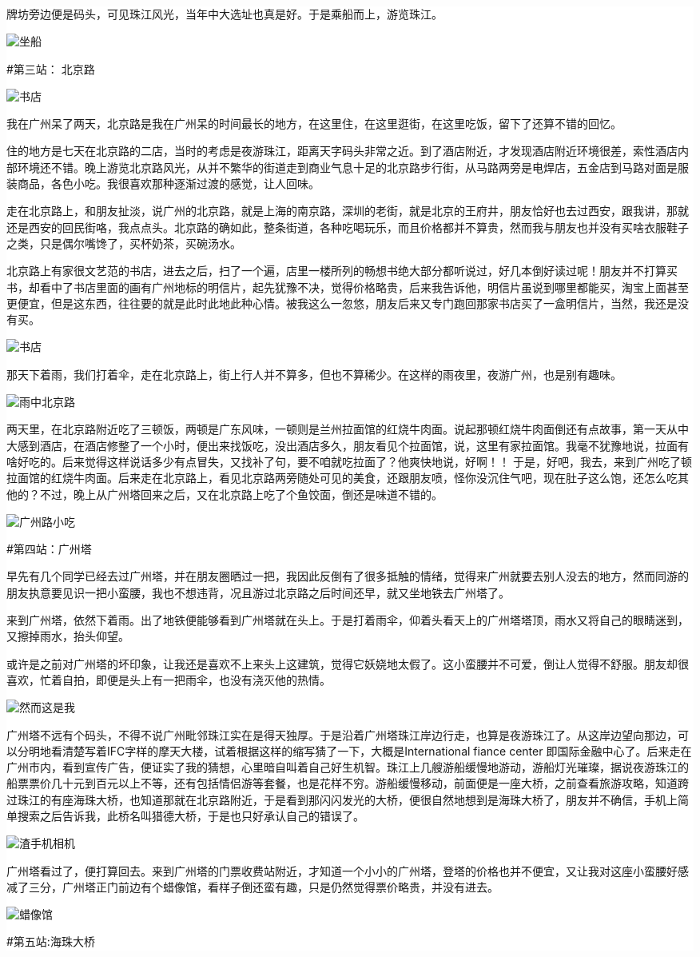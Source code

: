 牌坊旁边便是码头，可见珠江风光，当年中大选址也真是好。于是乘船而上，游览珠江。

![坐船](http://upload-images.jianshu.io/upload_images/48180-10e514266106ade3.jpg?imageMogr2/auto-orient/strip%7CimageView2/2/w/1240)

#第三站： 北京路

![书店](http://upload-images.jianshu.io/upload_images/48180-e54543cc81cd0d56.jpg?imageMogr2/auto-orient/strip%7CimageView2/2/w/1240)

我在广州呆了两天，北京路是我在广州呆的时间最长的地方，在这里住，在这里逛街，在这里吃饭，留下了还算不错的回忆。

住的地方是七天在北京路的二店，当时的考虑是夜游珠江，距离天字码头非常之近。到了酒店附近，才发现酒店附近环境很差，索性酒店内部环境还不错。晚上游览北京路风光，从并不繁华的街道走到商业气息十足的北京路步行街，从马路两旁是电焊店，五金店到马路对面是服装商品，各色小吃。我很喜欢那种逐渐过渡的感觉，让人回味。

走在北京路上，和朋友扯淡，说广州的北京路，就是上海的南京路，深圳的老街，就是北京的王府井，朋友恰好也去过西安，跟我讲，那就还是西安的回民街咯，我点点头。北京路的确如此，整条街道，各种吃喝玩乐，而且价格都并不算贵，然而我与朋友也并没有买啥衣服鞋子之类，只是偶尔嘴馋了，买杯奶茶，买碗汤水。



北京路上有家很文艺范的书店，进去之后，扫了一个遍，店里一楼所列的畅想书绝大部分都听说过，好几本倒好读过呢！朋友并不打算买书，却看中了书店里面的画有广州地标的明信片，起先犹豫不决，觉得价格略贵，后来我告诉他，明信片虽说到哪里都能买，淘宝上面甚至更便宜，但是这东西，往往要的就是此时此地此种心情。被我这么一忽悠，朋友后来又专门跑回那家书店买了一盒明信片，当然，我还是没有买。

![书店](http://upload-images.jianshu.io/upload_images/48180-8c17f7c8b4cb8c32.jpg?imageMogr2/auto-orient/strip%7CimageView2/2/w/1240)

那天下着雨，我们打着伞，走在北京路上，街上行人并不算多，但也不算稀少。在这样的雨夜里，夜游广州，也是别有趣味。

![雨中北京路](http://upload-images.jianshu.io/upload_images/48180-b17f375b7c746b8f.jpg?imageMogr2/auto-orient/strip%7CimageView2/2/w/1240)

两天里，在北京路附近吃了三顿饭，两顿是广东风味，一顿则是兰州拉面馆的红烧牛肉面。说起那顿红烧牛肉面倒还有点故事，第一天从中大感到酒店，在酒店修整了一个小时，便出来找饭吃，没出酒店多久，朋友看见个拉面馆，说，这里有家拉面馆。我毫不犹豫地说，拉面有啥好吃的。后来觉得这样说话多少有点冒失，又找补了句，要不咱就吃拉面了？他爽快地说，好啊！！ 于是，好吧，我去，来到广州吃了顿拉面馆的红烧牛肉面。后来走在北京路上，看见北京路两旁随处可见的美食，还跟朋友喷，怪你没沉住气吧，现在肚子这么饱，还怎么吃其他的？不过，晚上从广州塔回来之后，又在北京路上吃了个鱼饺面，倒还是味道不错的。

![广州路小吃](http://upload-images.jianshu.io/upload_images/48180-b8db14f446ba733f.jpg?imageMogr2/auto-orient/strip%7CimageView2/2/w/1240)

#第四站：广州塔

早先有几个同学已经去过广州塔，并在朋友圈晒过一把，我因此反倒有了很多抵触的情绪，觉得来广州就要去别人没去的地方，然而同游的朋友执意要见识一把小蛮腰，我也不想违背，况且游过北京路之后时间还早，就又坐地铁去广州塔了。

来到广州塔，依然下着雨。出了地铁便能够看到广州塔就在头上。于是打着雨伞，仰着头看天上的广州塔塔顶，雨水又将自己的眼睛迷到，又擦掉雨水，抬头仰望。

或许是之前对广州塔的坏印象，让我还是喜欢不上来头上这建筑，觉得它妖娆地太假了。这小蛮腰并不可爱，倒让人觉得不舒服。朋友却很喜欢，忙着自拍，即便是头上有一把雨伞，也没有浇灭他的热情。

![然而这是我](http://upload-images.jianshu.io/upload_images/48180-d98a48f4ebc12107.jpg?imageMogr2/auto-orient/strip%7CimageView2/2/w/1240)

广州塔不远有个码头，不得不说广州毗邻珠江实在是得天独厚。于是沿着广州塔珠江岸边行走，也算是夜游珠江了。从这岸边望向那边，可以分明地看清楚写着IFC字样的摩天大楼，试着根据这样的缩写猜了一下，大概是International fiance center 即国际金融中心了。后来走在广州市内，看到宣传广告，便证实了我的猜想，心里暗自叫着自己好生机智。珠江上几艘游船缓慢地游动，游船灯光璀璨，据说夜游珠江的船票票价几十元到百元以上不等，还有包括情侣游等套餐，也是花样不穷。游船缓慢移动，前面便是一座大桥，之前查看旅游攻略，知道跨过珠江的有座海珠大桥，也知道那就在北京路附近，于是看到那闪闪发光的大桥，便很自然地想到是海珠大桥了，朋友并不确信，手机上简单搜索之后告诉我，此桥名叫猎德大桥，于是也只好承认自己的错误了。

![渣手机相机](http://upload-images.jianshu.io/upload_images/48180-7f34373803ead96c.jpg?imageMogr2/auto-orient/strip%7CimageView2/2/w/1240)

广州塔看过了，便打算回去。来到广州塔的门票收费站附近，才知道一个小小的广州塔，登塔的价格也并不便宜，又让我对这座小蛮腰好感减了三分，广州塔正门前边有个蜡像馆，看样子倒还蛮有趣，只是仍然觉得票价略贵，并没有进去。

![蜡像馆](http://upload-images.jianshu.io/upload_images/48180-e9d219d3d6930c36.jpg?imageMogr2/auto-orient/strip%7CimageView2/2/w/1240)

#第五站:海珠大桥
